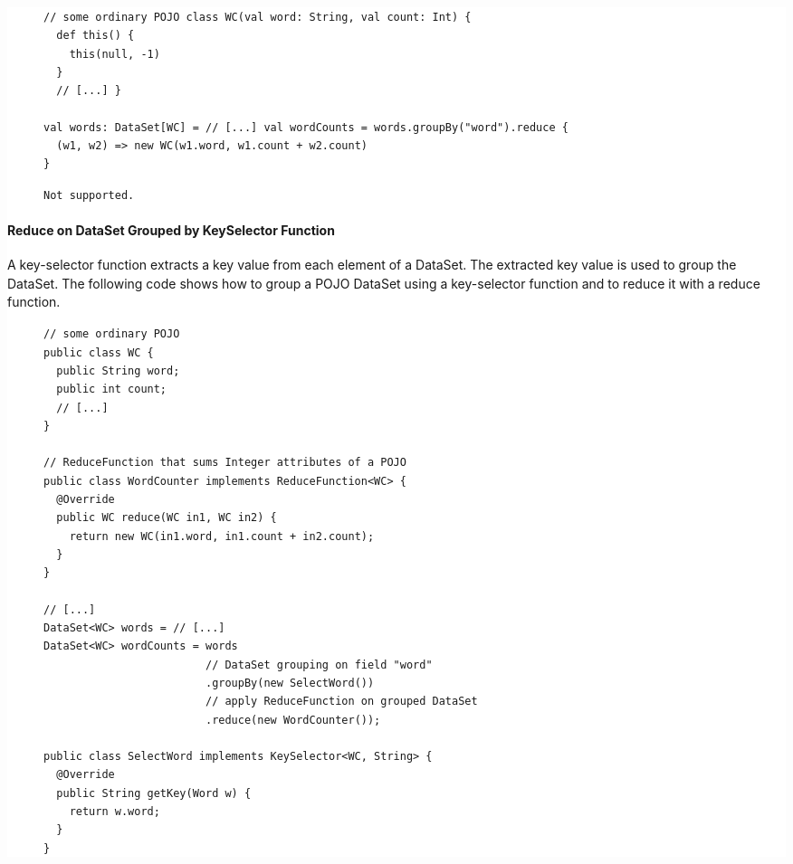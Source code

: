 </figure>

<figure class="highlight">

```
// some ordinary POJO class WC(val word: String, val count: Int) {
  def this() {
    this(null, -1)
  }
  // [...] }

val words: DataSet[WC] = // [...] val wordCounts = words.groupBy("word").reduce {
  (w1, w2) => new WC(w1.word, w1.count + w2.count)
}
```

</figure>

<figure class="highlight">

```
Not supported.
```

</figure>

#### Reduce on DataSet Grouped by KeySelector Function

A key-selector function extracts a key value from each element of a DataSet. The extracted key value is used to group the DataSet. The following code shows how to group a POJO DataSet using a key-selector function and to reduce it with a reduce function.

<figure class="highlight">

```
// some ordinary POJO
public class WC {
  public String word;
  public int count;
  // [...]
}

// ReduceFunction that sums Integer attributes of a POJO
public class WordCounter implements ReduceFunction<WC> {
  @Override
  public WC reduce(WC in1, WC in2) {
    return new WC(in1.word, in1.count + in2.count);
  }
}

// [...]
DataSet<WC> words = // [...]
DataSet<WC> wordCounts = words
                         // DataSet grouping on field "word"
                         .groupBy(new SelectWord())
                         // apply ReduceFunction on grouped DataSet
                         .reduce(new WordCounter());

public class SelectWord implements KeySelector<WC, String> {
  @Override
  public String getKey(Word w) {
    return w.word;
  }
}
```
